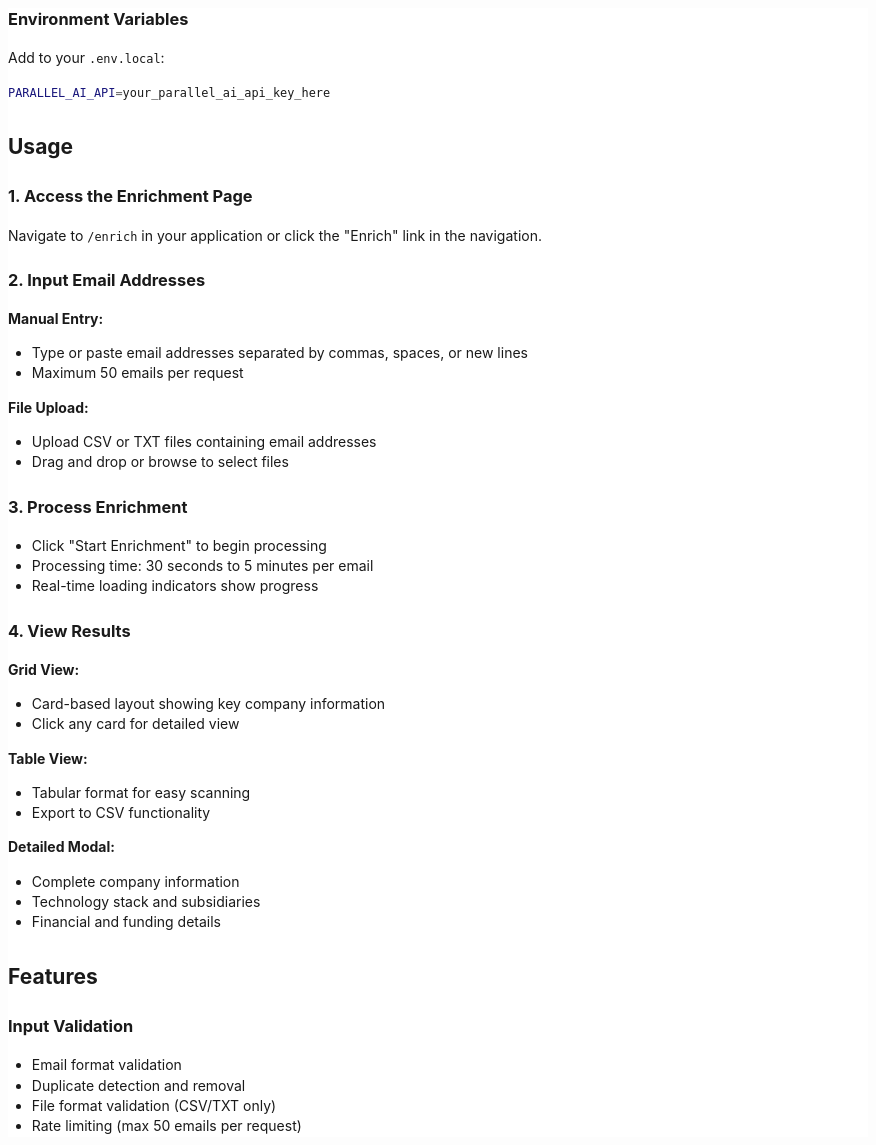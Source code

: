 ### Environment Variables

Add to your `.env.local`:

```bash
PARALLEL_AI_API=your_parallel_ai_api_key_here
```

## Usage

### 1. Access the Enrichment Page

Navigate to `/enrich` in your application or click the "Enrich" link in the navigation.

### 2. Input Email Addresses

**Manual Entry:**
- Type or paste email addresses separated by commas, spaces, or new lines
- Maximum 50 emails per request

**File Upload:**
- Upload CSV or TXT files containing email addresses
- Drag and drop or browse to select files

### 3. Process Enrichment

- Click "Start Enrichment" to begin processing
- Processing time: 30 seconds to 5 minutes per email
- Real-time loading indicators show progress

### 4. View Results

**Grid View:**
- Card-based layout showing key company information
- Click any card for detailed view

**Table View:**
- Tabular format for easy scanning
- Export to CSV functionality

**Detailed Modal:**
- Complete company information
- Technology stack and subsidiaries
- Financial and funding details

## Features

### Input Validation
- Email format validation
- Duplicate detection and removal
- File format validation (CSV/TXT only)
- Rate limiting (max 50 emails per request)
